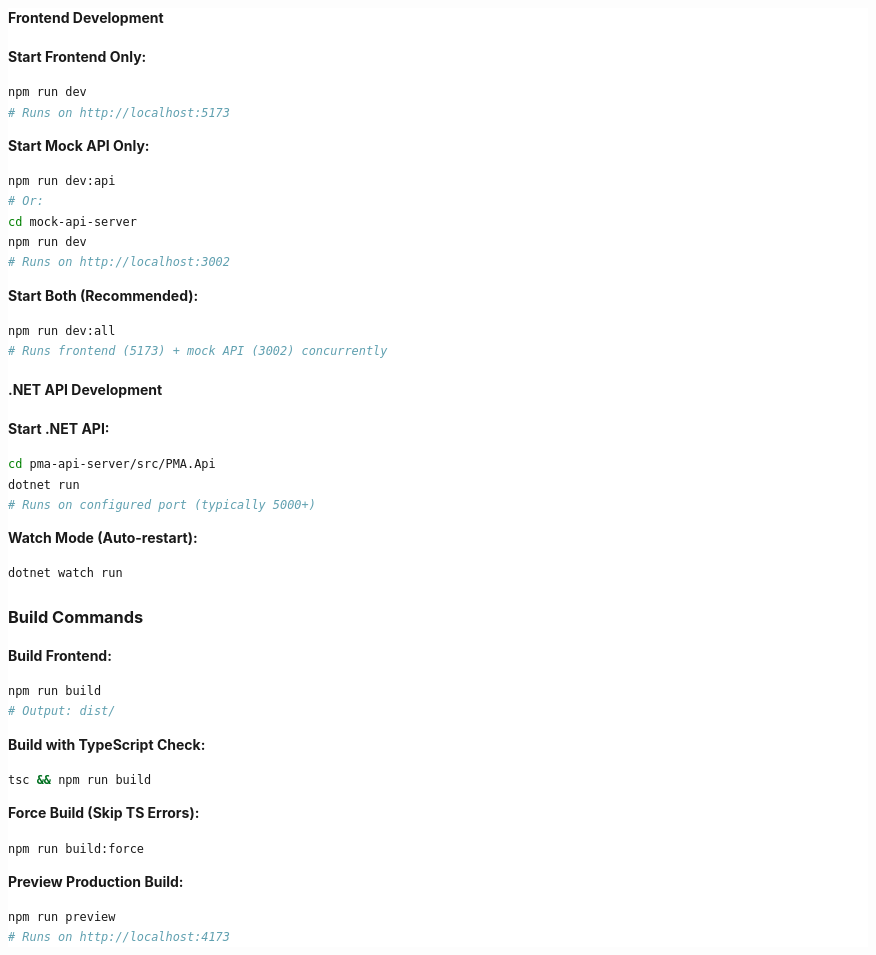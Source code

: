 #### Frontend Development

**Start Frontend Only:**
```bash
npm run dev
# Runs on http://localhost:5173
```

**Start Mock API Only:**
```bash
npm run dev:api
# Or:
cd mock-api-server
npm run dev
# Runs on http://localhost:3002
```

**Start Both (Recommended):**
```bash
npm run dev:all
# Runs frontend (5173) + mock API (3002) concurrently
```

#### .NET API Development

**Start .NET API:**
```bash
cd pma-api-server/src/PMA.Api
dotnet run
# Runs on configured port (typically 5000+)
```

**Watch Mode (Auto-restart):**
```bash
dotnet watch run
```

### Build Commands

**Build Frontend:**
```bash
npm run build
# Output: dist/
```

**Build with TypeScript Check:**
```bash
tsc && npm run build
```

**Force Build (Skip TS Errors):**
```bash
npm run build:force
```

**Preview Production Build:**
```bash
npm run preview
# Runs on http://localhost:4173
```
